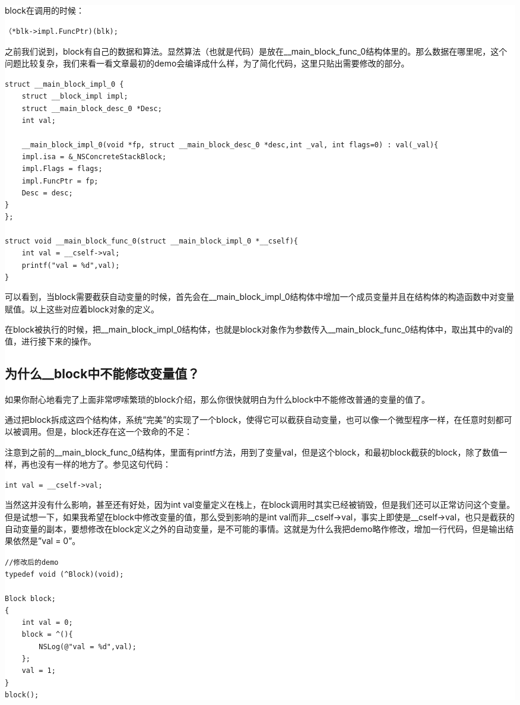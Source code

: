 block在调用的时候：

```
（*blk->impl.FuncPtr)(blk);
```

之前我们说到，block有自己的数据和算法。显然算法（也就是代码）是放在__main_block_func_0结构体里的。那么数据在哪里呢，这个问题比较复杂，我们来看一看文章最初的demo会编译成什么样，为了简化代码，这里只贴出需要修改的部分。

```
struct __main_block_impl_0 {
    struct __block_impl impl;
    struct __main_block_desc_0 *Desc;
    int val;

    __main_block_impl_0(void *fp, struct __main_block_desc_0 *desc,int _val, int flags=0) : val(_val){
    impl.isa = &_NSConcreteStackBlock;
    impl.Flags = flags;
    impl.FuncPtr = fp;
    Desc = desc;
}
};

struct void __main_block_func_0(struct __main_block_impl_0 *__cself){
    int val = __cself->val;
    printf("val = %d",val);
}
```

可以看到，当block需要截获自动变量的时候，首先会在__main_block_impl_0结构体中增加一个成员变量并且在结构体的构造函数中对变量赋值。以上这些对应着block对象的定义。

在block被执行的时候，把__main_block_impl_0结构体，也就是block对象作为参数传入__main_block_func_0结构体中，取出其中的val的值，进行接下来的操作。

## 为什么__block中不能修改变量值？

如果你耐心地看完了上面非常啰嗦繁琐的block介绍，那么你很快就明白为什么block中不能修改普通的变量的值了。

通过把block拆成这四个结构体，系统“完美”的实现了一个block，使得它可以截获自动变量，也可以像一个微型程序一样，在任意时刻都可以被调用。但是，block还存在这一个致命的不足：

注意到之前的__main_block_func_0结构体，里面有printf方法，用到了变量val，但是这个block，和最初block截获的block，除了数值一样，再也没有一样的地方了。参见这句代码：

```
int val = __cself->val;
```

当然这并没有什么影响，甚至还有好处，因为int val变量定义在栈上，在block调用时其实已经被销毁，但是我们还可以正常访问这个变量。但是试想一下，如果我希望在block中修改变量的值，那么受到影响的是int val而非__cself->val，事实上即使是__cself->val，也只是截获的自动变量的副本，要想修改在block定义之外的自动变量，是不可能的事情。这就是为什么我把demo略作修改，增加一行代码，但是输出结果依然是”val = 0”。

```
//修改后的demo
typedef void (^Block)(void);

Block block;
{
    int val = 0;
    block = ^(){
        NSLog(@"val = %d",val);
    };
    val = 1;
}
block();
```

